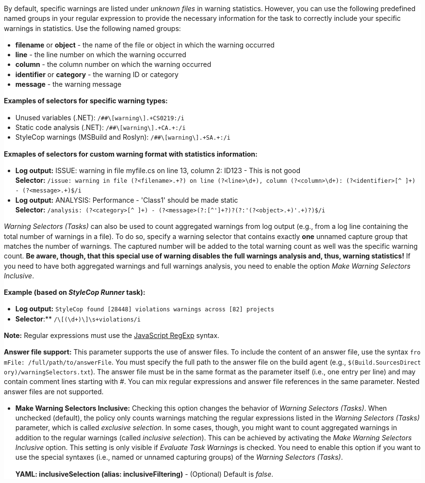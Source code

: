   By default, specific warnings are listed under _unknown files_ in warning statistics. However, you can use the following predefined named groups in your regular expression to provide the necessary information for the task to correctly include your specific warnings in statistics. Use the following named groups:
  - **filename** or **object** - the name of the file or object in which the warning occurred
  - **line** - the line number on which the warning occurred
  - **column** - the column number on which the warning occurred
  - **identifier** or **category** - the warning ID or category
  - **message** - the warning message
  
  **Examples of selectors for specific warning types:**
  - Unused variables (.NET): `/##\[warning\].+CS0219:/i`
  - Static code analysis (.NET): `/##\[warning\].+CA.+:/i`
  - StyleCop warnings (MSBuild and Roslyn): `/##\[warning\].+SA.+:/i`
  
  **Exmaples of selectors for custom warning format with statistics information:**
  - **Log output:** ISSUE: warning in file myfile.cs on line 13, column 2: ID123 - This is not good  
    **Selector:** `/issue: warning in file (?<filename>.+?) on line (?<line>\d+), column (?<column>\d+): (?<identifier>[^ ]+) - (?<message>.+)$/i`
  - **Log output:** ANALYSIS: Performance - 'Class1' should be made static  
    **Selector:** `/analysis: (?<category>[^ ]+) - (?<message>(?:[^']+?)?(?:'(?<object>.+)'.+)?)$/i`

  *Warning Selectors (Tasks)* can also be used to count aggregated warnings from log output (e.g., from a log line containing the total number of warnings in a file). To do so, specify a warning selector that contains exactly **one** unnamed capture group that matches the number of warnings. The captured number will be added to the total warning count as well was the specific warning count. **Be aware, though, that this special use of warning disables the full warnings analysis and, thus, warning statistics!** If you need to have both aggregated warnings and full warnings analysis, you need to enable the option *Make Warning Selectors Inclusive*.

  **Example (based on _StyleCop Runner_ task):**
  - **Log output:** `StyleCop found [28448] violations warnings across [82] projects`
  - **Selector**:** `/\[(\d+)\]\s+violations/i`

  **Note:** Regular expressions must use the [JavaScript RegExp](http://www.regular-expressions.info/javascript.html) syntax.

  **Answer file support:** This parameter supports the use of answer files. To include the content of an answer file, use the syntax `fromFile: /full/path/to/answerFile`. You must specify the full path to the answer file on the build agent (e.g., `$(Build.SourcesDirectory)/warningSelectors.txt`). The answer file must be in the same format as the parameter itself (i.e., one entry per line) and may contain comment lines starting with #. You can mix regular expressions and answer file references in the same parameter. Nested answer files are not supported.

- <a name="inclusiveSelection">**Make Warning Selectors Inclusive:**</a> Checking this option changes the behavior of *Warning Selectors (Tasks)*. When unchecked (default), the policy only counts warnings matching the regular expressions listed in the *Warning Selectors (Tasks)* parameter, which is called *exclusive selection*. In some cases, though, you might want to count aggregated warnings in addition to the regular warnings (called *inclusive selection*). This can be achieved by activating the *Make Warning Selectors Inclusive* option. This setting is only visible if *Evaluate Task Warnings* is checked. You need to enable this option if you want to use the special syntaxes (i.e., named or unnamed capturing groups) of the *Warning Selectors (Tasks)*.

  **YAML: inclusiveSelection (alias: inclusiveFiltering)** - (Optional) Default is *false*.
